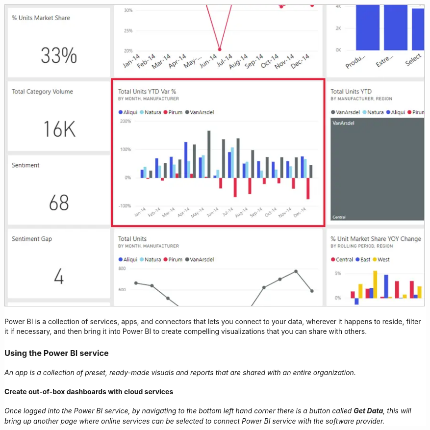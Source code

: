 ![Tile](/assets/pbi-bblocks_04.png)

Power BI is a collection of services, apps, and connectors that lets you connect to your data, wherever it happens to reside, filter it if necessary, and then bring it into Power BI to create compelling visualizations that you can share with others.

### Using the Power BI service
*An app is a collection of preset, ready-made visuals and reports that are shared with an entire organization.*

#### Create out-of-box dashboards with cloud services
*Once logged into the Power BI service, by navigating to the bottom left hand corner there is a button called **Get Data**, this will bring up another page where online services can be selected to connect Power BI service with the software provider.*
